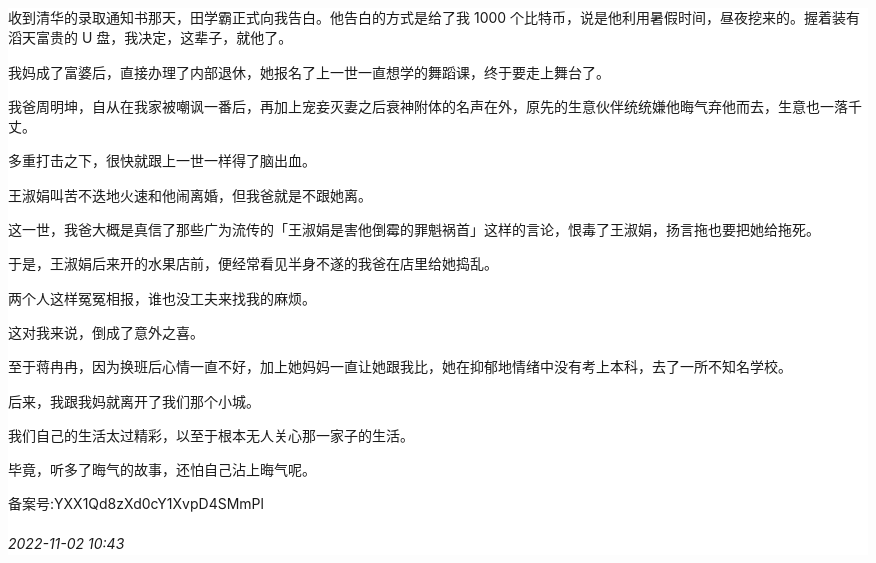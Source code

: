 
收到清华的录取通知书那天，田学霸正式向我告白。他告白的方式是给了我 1000 个比特币，说是他利用暑假时间，昼夜挖来的。握着装有滔天富贵的 U 盘，我决定，这辈子，就他了。


我妈成了富婆后，直接办理了内部退休，她报名了上一世一直想学的舞蹈课，终于要走上舞台了。


我爸周明坤，自从在我家被嘲讽一番后，再加上宠妾灭妻之后衰神附体的名声在外，原先的生意伙伴统统嫌他晦气弃他而去，生意也一落千丈。


多重打击之下，很快就跟上一世一样得了脑出血。


王淑娟叫苦不迭地火速和他闹离婚，但我爸就是不跟她离。


这一世，我爸大概是真信了那些广为流传的「王淑娟是害他倒霉的罪魁祸首」这样的言论，恨毒了王淑娟，扬言拖也要把她给拖死。


于是，王淑娟后来开的水果店前，便经常看见半身不遂的我爸在店里给她捣乱。


两个人这样冤冤相报，谁也没工夫来找我的麻烦。


这对我来说，倒成了意外之喜。


至于蒋冉冉，因为换班后心情一直不好，加上她妈妈一直让她跟我比，她在抑郁地情绪中没有考上本科，去了一所不知名学校。


后来，我跟我妈就离开了我们那个小城。


我们自己的生活太过精彩，以至于根本无人关心那一家子的生活。


毕竟，听多了晦气的故事，还怕自己沾上晦气呢。


备案号:YXX1Qd8zXd0cY1XvpD4SMmPl


###### 2022-11-02 10:43
